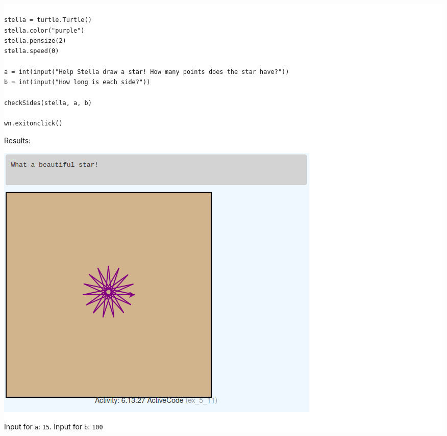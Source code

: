 ```text-x-python

stella = turtle.Turtle()
stella.color("purple")
stella.pensize(2)
stella.speed(0)

a = int(input("Help Stella draw a star! How many points does the star have?"))
b = int(input("How long is each side?"))        

checkSides(stella, a, b)

wn.exitonclick()
```

Results:

![](Exercises/6_image.png)

Input for `a`: `15`. Input for `b`: `100`
